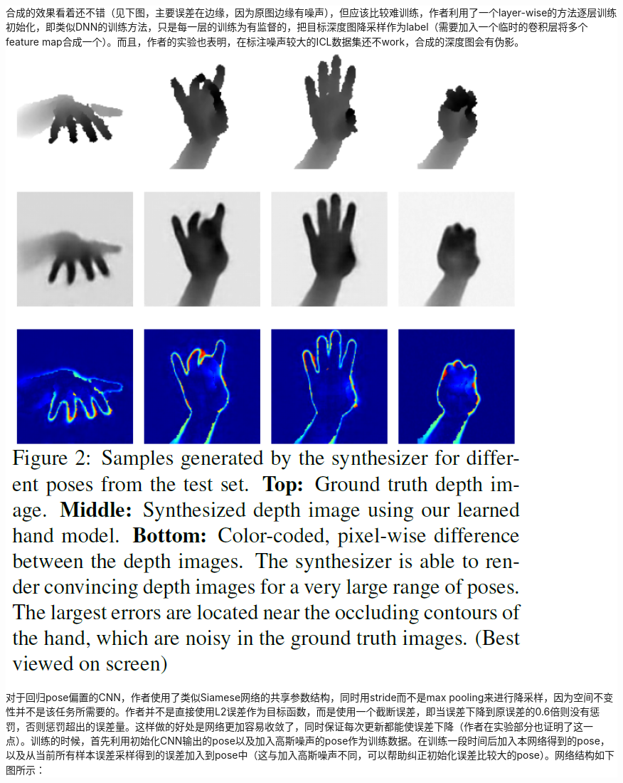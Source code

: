 合成的效果看着还不错（见下图，主要误差在边缘，因为原图边缘有噪声），但应该比较难训练，作者利用了一个layer-wise的方法逐层训练初始化，即类似DNN的训练方法，只是每一层的训练为有监督的，把目标深度图降采样作为label（需要加入一个临时的卷积层将多个feature map合成一个）。而且，作者的实验也表明，在标注噪声较大的ICL数据集还不work，合成的深度图会有伪影。
![合成结果](/img/hand-paper/hand-paper-iccv1-synthetic-result.png)

对于回归pose偏置的CNN，作者使用了类似Siamese网络的共享参数结构，同时用stride而不是max pooling来进行降采样，因为空间不变性并不是该任务所需要的。作者并不是直接使用L2误差作为目标函数，而是使用一个截断误差，即当误差下降到原误差的0.6倍则没有惩罚，否则惩罚超出的误差量。这样做的好处是网络更加容易收敛了，同时保证每次更新都能使误差下降（作者在实验部分也证明了这一点）。训练的时候，首先利用初始化CNN输出的pose以及加入高斯噪声的pose作为训练数据。在训练一段时间后加入本网络得到的pose，以及从当前所有样本误差采样得到的误差加入到pose中（这与加入高斯噪声不同，可以帮助纠正初始化误差比较大的pose）。网络结构如下图所示：